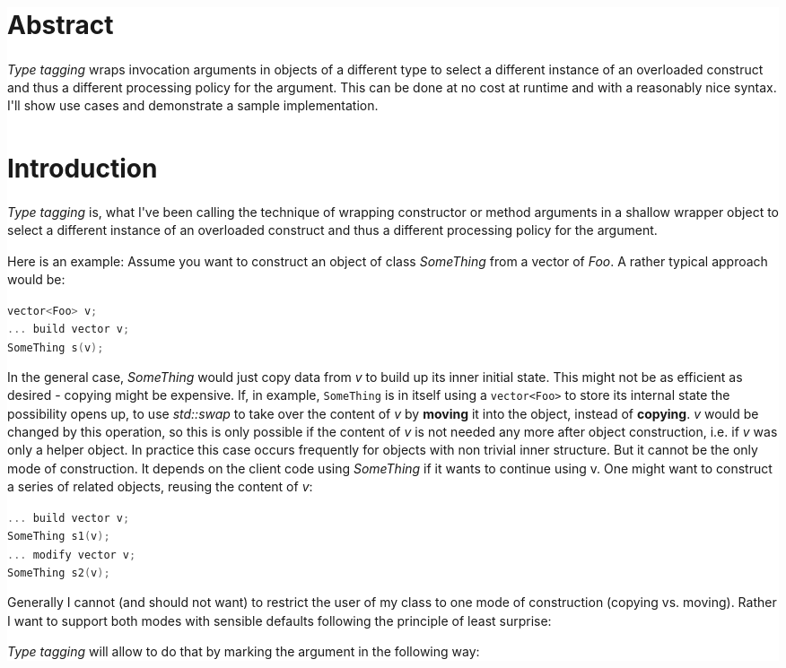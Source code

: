 

# Abstract

*Type tagging* wraps invocation arguments in objects of a different type to select a
different instance of an overloaded construct and thus a different processing policy for
the argument. This can be done at no cost at runtime and with a reasonably nice syntax. I'll show use cases and demonstrate a sample implementation.



# Introduction

*Type tagging* is, what I've been calling the technique of wrapping constructor or method
arguments in a shallow wrapper object to select a different instance of an overloaded
construct and thus a different processing policy for the argument.

Here is an example: Assume you want to construct an object of class *SomeThing* from a
vector of *Foo*. A rather typical approach would be:

```C++
vector<Foo> v;
... build vector v;
SomeThing s(v);
```

In the general case, *SomeThing* would just copy data from *v* to
build up its inner initial state. This might not be as efficient as
desired - copying might be expensive. If, in example, `SomeThing` is
in itself using a `vector<Foo>` to store its internal state the
possibility opens up, to use *std::swap* to take over the content of
*v* by __moving__ it into the object, instead of __copying__.  *v*
would be changed by this operation, so this is only possible if the
content of *v* is not needed any more after object construction,
i.e. if *v* was only a helper object. In practice this case occurs
frequently for objects with non trivial inner structure. But it cannot
be the only mode of construction. It depends on the client code using
*SomeThing* if it wants to continue using v. One might want to
construct a series of related objects, reusing the content of *v*:

```C++
... build vector v;
SomeThing s1(v);
... modify vector v;
SomeThing s2(v);

```

Generally I cannot (and should not want) to restrict the user of my
class to one mode of construction (copying vs. moving). Rather I want
to support both modes with sensible defaults following the principle
of least surprise:

*Type tagging* will allow to do that by marking the argument in the
 following way:
